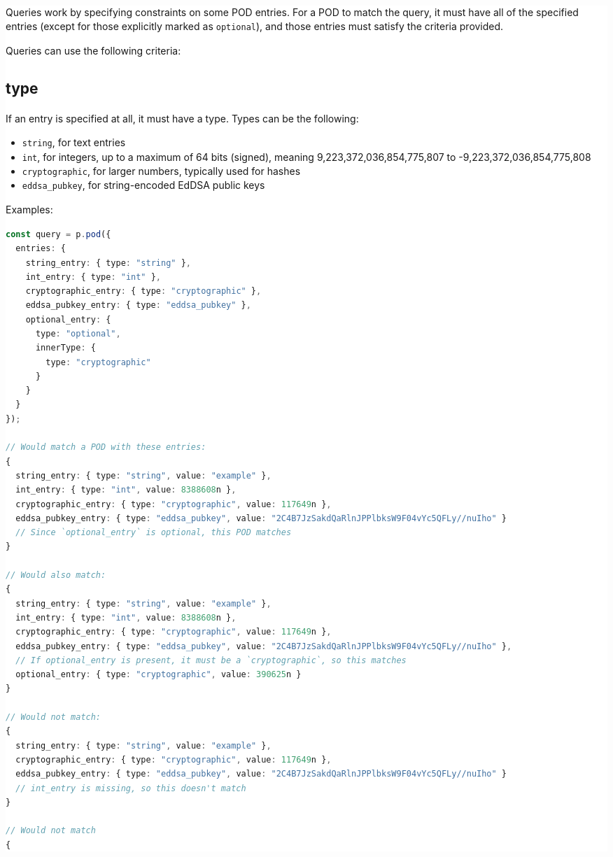 Queries work by specifying constraints on some POD entries. For a POD to match the query, it must have all of the specified entries (except for those explicitly marked as `optional`), and those entries must satisfy the criteria provided.

Queries can use the following criteria:

## type

If an entry is specified at all, it must have a type. Types can be the following:
- `string`, for text entries
- `int`, for integers, up to a maximum of 64 bits (signed), meaning 9,223,372,036,854,775,807 to -9,223,372,036,854,775,808
- `cryptographic`, for larger numbers, typically used for hashes
- `eddsa_pubkey`, for string-encoded EdDSA public keys

Examples:
```ts
const query = p.pod({
  entries: {
    string_entry: { type: "string" },
    int_entry: { type: "int" },
    cryptographic_entry: { type: "cryptographic" },
    eddsa_pubkey_entry: { type: "eddsa_pubkey" },
    optional_entry: { 
      type: "optional",
      innerType: {
        type: "cryptographic"
      }
    }
  }
});

// Would match a POD with these entries:
{
  string_entry: { type: "string", value: "example" },
  int_entry: { type: "int", value: 8388608n },
  cryptographic_entry: { type: "cryptographic", value: 117649n },
  eddsa_pubkey_entry: { type: "eddsa_pubkey", value: "2C4B7JzSakdQaRlnJPPlbksW9F04vYc5QFLy//nuIho" }
  // Since `optional_entry` is optional, this POD matches
}

// Would also match:
{
  string_entry: { type: "string", value: "example" },
  int_entry: { type: "int", value: 8388608n },
  cryptographic_entry: { type: "cryptographic", value: 117649n },
  eddsa_pubkey_entry: { type: "eddsa_pubkey", value: "2C4B7JzSakdQaRlnJPPlbksW9F04vYc5QFLy//nuIho" },
  // If optional_entry is present, it must be a `cryptographic`, so this matches
  optional_entry: { type: "cryptographic", value: 390625n }
}

// Would not match:
{
  string_entry: { type: "string", value: "example" },
  cryptographic_entry: { type: "cryptographic", value: 117649n },
  eddsa_pubkey_entry: { type: "eddsa_pubkey", value: "2C4B7JzSakdQaRlnJPPlbksW9F04vYc5QFLy//nuIho" }
  // int_entry is missing, so this doesn't match
}

// Would not match
{
```